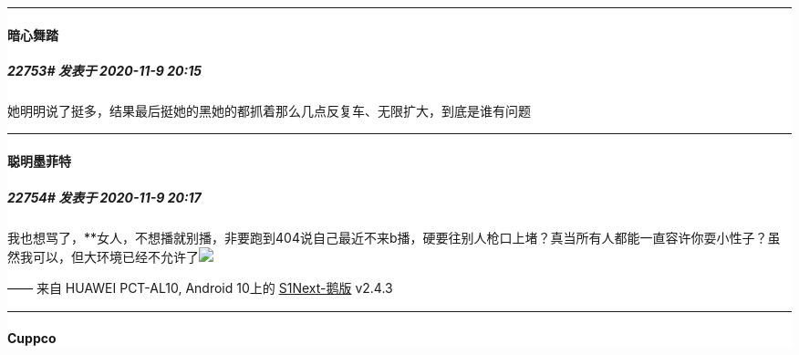 
*****

####  暗心舞踏  
##### 22753#       发表于 2020-11-9 20:15


她明明说了挺多，结果最后挺她的黑她的都抓着那么几点反复车、无限扩大，到底是谁有问题


*****

####  聪明墨菲特  
##### 22754#       发表于 2020-11-9 20:17


我也想骂了，**女人，不想播就别播，非要跑到404说自己最近不来b播，硬要往别人枪口上堵？真当所有人都能一直容许你耍小性子？虽然我可以，但大环境已经不允许了<img src="https://static.saraba1st.com/image/smiley/face2017/067.png" referrerpolicy="no-referrer">

—— 来自 HUAWEI PCT-AL10, Android 10上的 [S1Next-鹅版](https://github.com/ykrank/S1-Next/releases) v2.4.3


*****

####  Cuppco  
